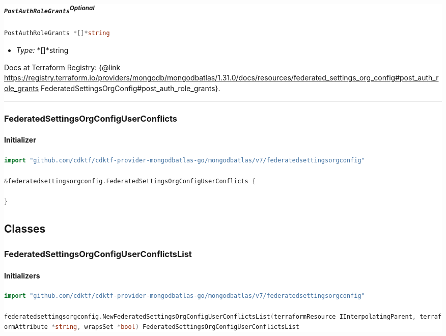 
##### `PostAuthRoleGrants`<sup>Optional</sup> <a name="PostAuthRoleGrants" id="@cdktf/provider-mongodbatlas.federatedSettingsOrgConfig.FederatedSettingsOrgConfigConfig.property.postAuthRoleGrants"></a>

```go
PostAuthRoleGrants *[]*string
```

- *Type:* *[]*string

Docs at Terraform Registry: {@link https://registry.terraform.io/providers/mongodb/mongodbatlas/1.31.0/docs/resources/federated_settings_org_config#post_auth_role_grants FederatedSettingsOrgConfig#post_auth_role_grants}.

---

### FederatedSettingsOrgConfigUserConflicts <a name="FederatedSettingsOrgConfigUserConflicts" id="@cdktf/provider-mongodbatlas.federatedSettingsOrgConfig.FederatedSettingsOrgConfigUserConflicts"></a>

#### Initializer <a name="Initializer" id="@cdktf/provider-mongodbatlas.federatedSettingsOrgConfig.FederatedSettingsOrgConfigUserConflicts.Initializer"></a>

```go
import "github.com/cdktf/cdktf-provider-mongodbatlas-go/mongodbatlas/v7/federatedsettingsorgconfig"

&federatedsettingsorgconfig.FederatedSettingsOrgConfigUserConflicts {

}
```


## Classes <a name="Classes" id="Classes"></a>

### FederatedSettingsOrgConfigUserConflictsList <a name="FederatedSettingsOrgConfigUserConflictsList" id="@cdktf/provider-mongodbatlas.federatedSettingsOrgConfig.FederatedSettingsOrgConfigUserConflictsList"></a>

#### Initializers <a name="Initializers" id="@cdktf/provider-mongodbatlas.federatedSettingsOrgConfig.FederatedSettingsOrgConfigUserConflictsList.Initializer"></a>

```go
import "github.com/cdktf/cdktf-provider-mongodbatlas-go/mongodbatlas/v7/federatedsettingsorgconfig"

federatedsettingsorgconfig.NewFederatedSettingsOrgConfigUserConflictsList(terraformResource IInterpolatingParent, terraformAttribute *string, wrapsSet *bool) FederatedSettingsOrgConfigUserConflictsList
```
